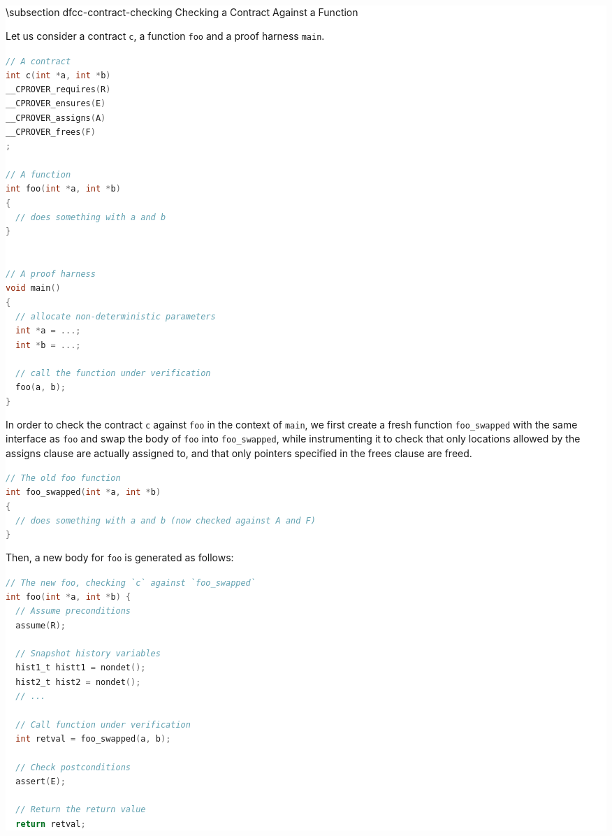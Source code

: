 
\subsection dfcc-contract-checking Checking a Contract Against a Function

Let us consider a contract `c`, a function `foo` and a proof harness `main`.

```c
// A contract
int c(int *a, int *b)
__CPROVER_requires(R)
__CPROVER_ensures(E)
__CPROVER_assigns(A)
__CPROVER_frees(F)
;

// A function
int foo(int *a, int *b)
{
  // does something with a and b
}


// A proof harness
void main()
{
  // allocate non-deterministic parameters
  int *a = ...;
  int *b = ...;

  // call the function under verification
  foo(a, b);
}
```

In order to check the contract `c` against `foo` in the context of `main`,
we first create a fresh function `foo_swapped` with the same interface as
`foo` and swap the body of `foo` into `foo_swapped`, while instrumenting it
to check that only locations allowed by the assigns clause are actually assigned
to, and that only pointers specified in the frees clause are freed.

```c
// The old foo function
int foo_swapped(int *a, int *b)
{
  // does something with a and b (now checked against A and F)
}
```

Then, a new body for `foo` is generated as follows:

```c
// The new foo, checking `c` against `foo_swapped`
int foo(int *a, int *b) {
  // Assume preconditions
  assume(R);

  // Snapshot history variables
  hist1_t histt1 = nondet();
  hist2_t hist2 = nondet();
  // ...

  // Call function under verification
  int retval = foo_swapped(a, b);

  // Check postconditions
  assert(E);

  // Return the return value
  return retval;
```